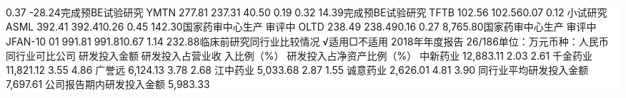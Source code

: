 0.37
-28.24完成预BE试验研究
YMTN
277.81
237.31
40.50
0.19
0.32
14.39完成预BE试验研究
TFTB
102.56
102.560.07
0.12
小试研究
ASML
392.41
392.410.26
0.45
142.30国家药审中心生产
审评中
OLTD
238.49
238.490.16
0.27
8,765.80国家药审中心生产
审评中
JFAN-10
01
991.81
991.810.67
1.14
232.88临床前研究同行业比较情况
√适用□不适用
2018年年度报告
26/186单位：万元币种：人民币
同行业可比公司
研发投入金额
研发投入占营业收
入比例（%）
研发投入占净资产比例（%）
中新药业
12,883.11
2.03
2.61
千金药业
11,821.12
3.55
4.86
广誉远
6,124.13
3.78
2.68
江中药业
5,033.68
2.87
1.55
诚意药业
2,626.01
4.81
3.90
同行业平均研发投入金额
7,697.61
公司报告期内研发投入金额
5,983.33